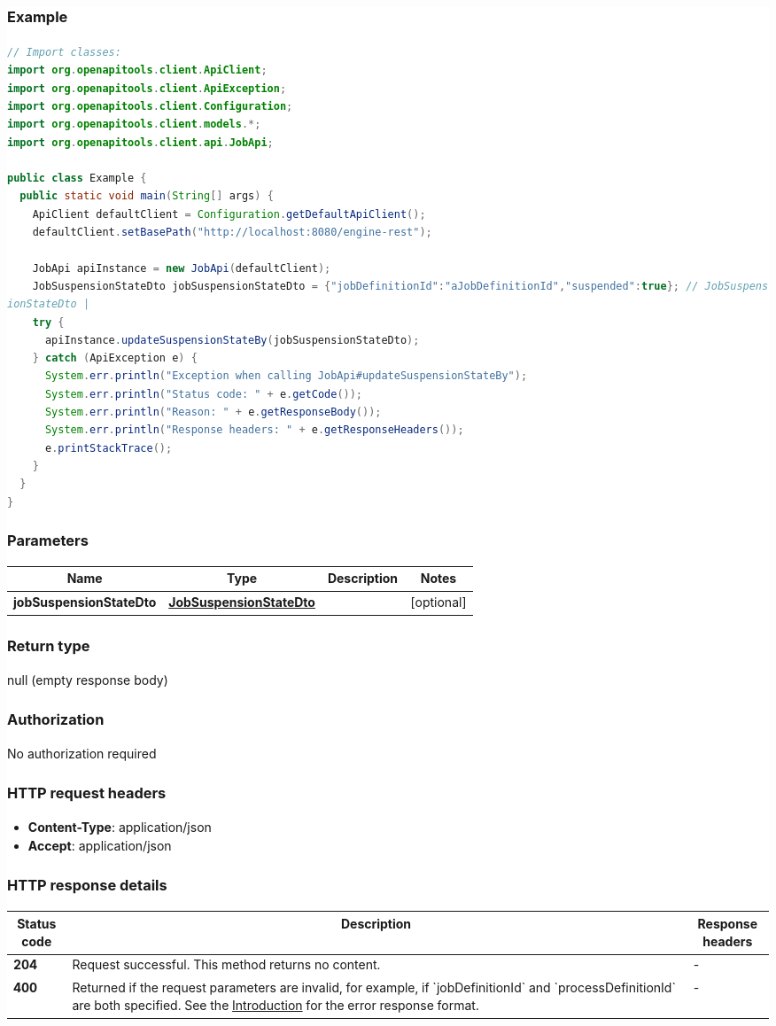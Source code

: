 ### Example
```java
// Import classes:
import org.openapitools.client.ApiClient;
import org.openapitools.client.ApiException;
import org.openapitools.client.Configuration;
import org.openapitools.client.models.*;
import org.openapitools.client.api.JobApi;

public class Example {
  public static void main(String[] args) {
    ApiClient defaultClient = Configuration.getDefaultApiClient();
    defaultClient.setBasePath("http://localhost:8080/engine-rest");

    JobApi apiInstance = new JobApi(defaultClient);
    JobSuspensionStateDto jobSuspensionStateDto = {"jobDefinitionId":"aJobDefinitionId","suspended":true}; // JobSuspensionStateDto | 
    try {
      apiInstance.updateSuspensionStateBy(jobSuspensionStateDto);
    } catch (ApiException e) {
      System.err.println("Exception when calling JobApi#updateSuspensionStateBy");
      System.err.println("Status code: " + e.getCode());
      System.err.println("Reason: " + e.getResponseBody());
      System.err.println("Response headers: " + e.getResponseHeaders());
      e.printStackTrace();
    }
  }
}
```

### Parameters

Name | Type | Description  | Notes
------------- | ------------- | ------------- | -------------
 **jobSuspensionStateDto** | [**JobSuspensionStateDto**](JobSuspensionStateDto.md)|  | [optional]

### Return type

null (empty response body)

### Authorization

No authorization required

### HTTP request headers

 - **Content-Type**: application/json
 - **Accept**: application/json

### HTTP response details
| Status code | Description | Response headers |
|-------------|-------------|------------------|
**204** | Request successful. This method returns no content. |  -  |
**400** | Returned if the request parameters are invalid, for example, if &#x60;jobDefinitionId&#x60; and &#x60;processDefinitionId&#x60; are both specified. See the [Introduction](https://docs.camunda.org/manual/7.18/reference/rest/overview/#error-handling) for the error response format. |  -  |

